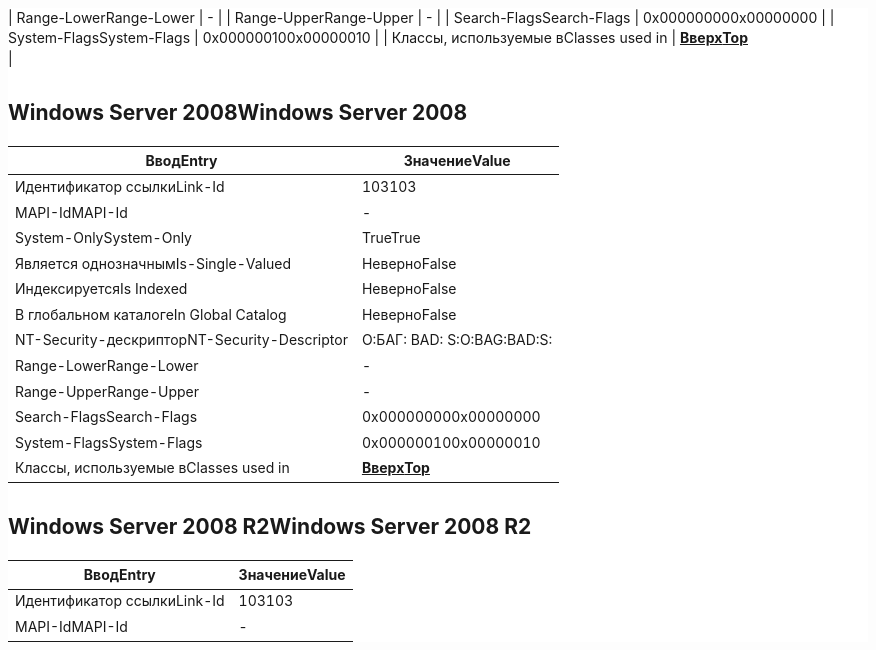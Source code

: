 | <span data-ttu-id="a6afe-194">Range-Lower</span><span class="sxs-lookup"><span data-stu-id="a6afe-194">Range-Lower</span></span>            | \-                              |
| <span data-ttu-id="a6afe-195">Range-Upper</span><span class="sxs-lookup"><span data-stu-id="a6afe-195">Range-Upper</span></span>            | \-                              |
| <span data-ttu-id="a6afe-196">Search-Flags</span><span class="sxs-lookup"><span data-stu-id="a6afe-196">Search-Flags</span></span>           | <span data-ttu-id="a6afe-197">0x00000000</span><span class="sxs-lookup"><span data-stu-id="a6afe-197">0x00000000</span></span>                      |
| <span data-ttu-id="a6afe-198">System-Flags</span><span class="sxs-lookup"><span data-stu-id="a6afe-198">System-Flags</span></span>           | <span data-ttu-id="a6afe-199">0x00000010</span><span class="sxs-lookup"><span data-stu-id="a6afe-199">0x00000010</span></span>                      |
| <span data-ttu-id="a6afe-200">Классы, используемые в</span><span class="sxs-lookup"><span data-stu-id="a6afe-200">Classes used in</span></span>        | [<span data-ttu-id="a6afe-201">**Вверх**</span><span class="sxs-lookup"><span data-stu-id="a6afe-201">**Top**</span></span>](c-top.md)<br/> |



## <a name="windows-server-2008"></a><span data-ttu-id="a6afe-202">Windows Server 2008</span><span class="sxs-lookup"><span data-stu-id="a6afe-202">Windows Server 2008</span></span>



| <span data-ttu-id="a6afe-203">Ввод</span><span class="sxs-lookup"><span data-stu-id="a6afe-203">Entry</span></span> | <span data-ttu-id="a6afe-204">Значение</span><span class="sxs-lookup"><span data-stu-id="a6afe-204">Value</span></span> |
|------------------------|---------------------------------|
| <span data-ttu-id="a6afe-205">Идентификатор ссылки</span><span class="sxs-lookup"><span data-stu-id="a6afe-205">Link-Id</span></span>                | <span data-ttu-id="a6afe-206">103</span><span class="sxs-lookup"><span data-stu-id="a6afe-206">103</span></span>                             |
| <span data-ttu-id="a6afe-207">MAPI-Id</span><span class="sxs-lookup"><span data-stu-id="a6afe-207">MAPI-Id</span></span>                | \-                              |
| <span data-ttu-id="a6afe-208">System-Only</span><span class="sxs-lookup"><span data-stu-id="a6afe-208">System-Only</span></span>            | <span data-ttu-id="a6afe-209">True</span><span class="sxs-lookup"><span data-stu-id="a6afe-209">True</span></span>                            |
| <span data-ttu-id="a6afe-210">Является однозначным</span><span class="sxs-lookup"><span data-stu-id="a6afe-210">Is-Single-Valued</span></span>       | <span data-ttu-id="a6afe-211">Неверно</span><span class="sxs-lookup"><span data-stu-id="a6afe-211">False</span></span>                           |
| <span data-ttu-id="a6afe-212">Индексируется</span><span class="sxs-lookup"><span data-stu-id="a6afe-212">Is Indexed</span></span>             | <span data-ttu-id="a6afe-213">Неверно</span><span class="sxs-lookup"><span data-stu-id="a6afe-213">False</span></span>                           |
| <span data-ttu-id="a6afe-214">В глобальном каталоге</span><span class="sxs-lookup"><span data-stu-id="a6afe-214">In Global Catalog</span></span>      | <span data-ttu-id="a6afe-215">Неверно</span><span class="sxs-lookup"><span data-stu-id="a6afe-215">False</span></span>                           |
| <span data-ttu-id="a6afe-216">NT-Security-дескриптор</span><span class="sxs-lookup"><span data-stu-id="a6afe-216">NT-Security-Descriptor</span></span> | <span data-ttu-id="a6afe-217">О:БАГ: BAD: S:</span><span class="sxs-lookup"><span data-stu-id="a6afe-217">O:BAG:BAD:S:</span></span>                    |
| <span data-ttu-id="a6afe-218">Range-Lower</span><span class="sxs-lookup"><span data-stu-id="a6afe-218">Range-Lower</span></span>            | \-                              |
| <span data-ttu-id="a6afe-219">Range-Upper</span><span class="sxs-lookup"><span data-stu-id="a6afe-219">Range-Upper</span></span>            | \-                              |
| <span data-ttu-id="a6afe-220">Search-Flags</span><span class="sxs-lookup"><span data-stu-id="a6afe-220">Search-Flags</span></span>           | <span data-ttu-id="a6afe-221">0x00000000</span><span class="sxs-lookup"><span data-stu-id="a6afe-221">0x00000000</span></span>                      |
| <span data-ttu-id="a6afe-222">System-Flags</span><span class="sxs-lookup"><span data-stu-id="a6afe-222">System-Flags</span></span>           | <span data-ttu-id="a6afe-223">0x00000010</span><span class="sxs-lookup"><span data-stu-id="a6afe-223">0x00000010</span></span>                      |
| <span data-ttu-id="a6afe-224">Классы, используемые в</span><span class="sxs-lookup"><span data-stu-id="a6afe-224">Classes used in</span></span>        | [<span data-ttu-id="a6afe-225">**Вверх**</span><span class="sxs-lookup"><span data-stu-id="a6afe-225">**Top**</span></span>](c-top.md)<br/> |



## <a name="windows-server-2008-r2"></a><span data-ttu-id="a6afe-226">Windows Server 2008 R2</span><span class="sxs-lookup"><span data-stu-id="a6afe-226">Windows Server 2008 R2</span></span>



| <span data-ttu-id="a6afe-227">Ввод</span><span class="sxs-lookup"><span data-stu-id="a6afe-227">Entry</span></span> | <span data-ttu-id="a6afe-228">Значение</span><span class="sxs-lookup"><span data-stu-id="a6afe-228">Value</span></span> |
|------------------------|---------------------------------|
| <span data-ttu-id="a6afe-229">Идентификатор ссылки</span><span class="sxs-lookup"><span data-stu-id="a6afe-229">Link-Id</span></span>                | <span data-ttu-id="a6afe-230">103</span><span class="sxs-lookup"><span data-stu-id="a6afe-230">103</span></span>                             |
| <span data-ttu-id="a6afe-231">MAPI-Id</span><span class="sxs-lookup"><span data-stu-id="a6afe-231">MAPI-Id</span></span>                | \-                              |